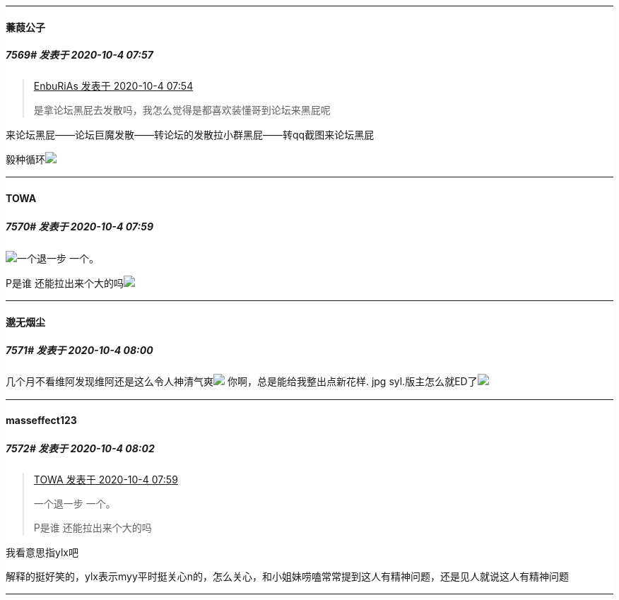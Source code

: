 
-----

####  蒹葭公子  
##### 7569#       发表于 2020-10-4 07:57


<blockquote><a href="httphttps://bbs.saraba1st.com/2b/forum.php?mod=redirect&amp;goto=findpost&amp;pid=48945047&amp;ptid=1962613" target="_blank">EnbuRiAs 发表于 2020-10-4 07:54</a>

是拿论坛黑屁去发散吗，我怎么觉得是都喜欢装懂哥到论坛来黑屁呢</blockquote>
来论坛黑屁——论坛巨魔发散——转论坛的发散拉小群黑屁——转qq截图来论坛黑屁

毅种循环<img src="https://static.saraba1st.com/image/smiley/face2017/067.png" referrerpolicy="no-referrer">


-----

####  TOWA  
##### 7570#       发表于 2020-10-4 07:59


<img src="https://static.saraba1st.com/image/smiley/face2017/001.png" referrerpolicy="no-referrer">一个退一步 一个。 

P是谁 还能拉出来个大的吗<img src="https://static.saraba1st.com/image/smiley/face2017/252.png" referrerpolicy="no-referrer">


-----

####  邈无烟尘  
##### 7571#       发表于 2020-10-4 08:00


几个月不看维阿发现维阿还是这么令人神清气爽<img src="https://static.saraba1st.com/image/smiley/face2017/067.png" referrerpolicy="no-referrer">
你啊，总是能给我整出点新花样. jpg
syl.版主怎么就ED了<img src="https://static.saraba1st.com/image/smiley/face2017/001.png" referrerpolicy="no-referrer">


-----

####  masseffect123  
##### 7572#       发表于 2020-10-4 08:02


<blockquote><a href="httphttps://bbs.saraba1st.com/2b/forum.php?mod=redirect&amp;goto=findpost&amp;pid=48945070&amp;ptid=1962613" target="_blank">TOWA 发表于 2020-10-4 07:59</a>

一个退一步 一个。 

P是谁 还能拉出来个大的吗</blockquote>
我看意思指ylx吧


解释的挺好笑的，ylx表示myy平时挺关心n的，怎么关心，和小姐妹唠嗑常常提到这人有精神问题，还是见人就说这人有精神问题


-----
